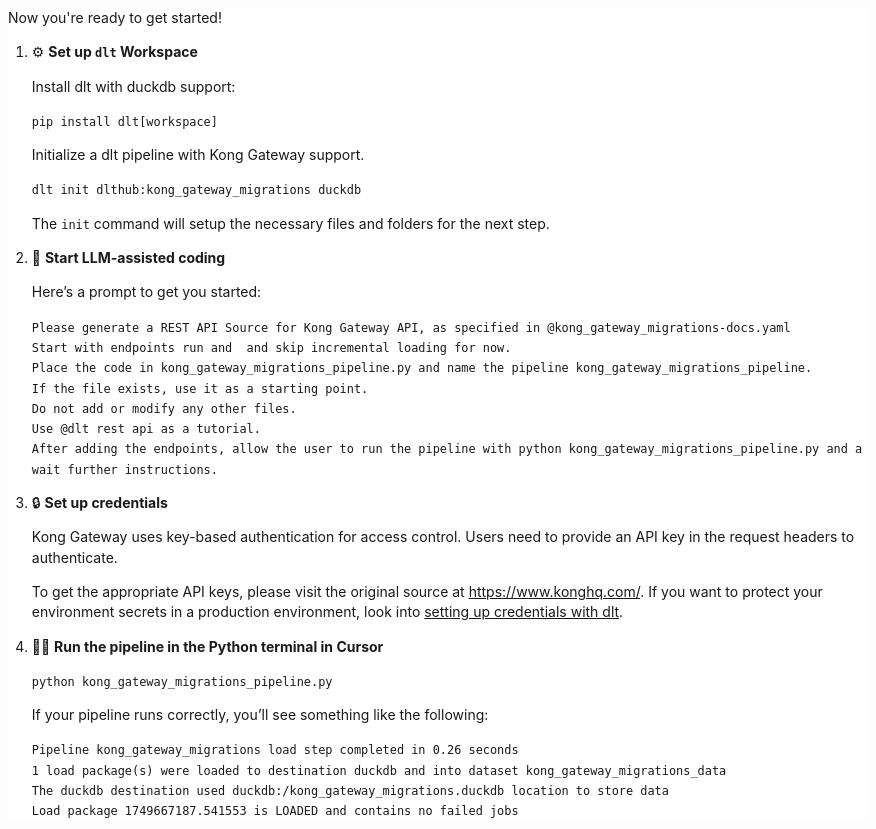 
Now you're ready to get started!

1. ⚙️ **Set up `dlt` Workspace**
    
    Install dlt with duckdb support:
    ```shell
    pip install dlt[workspace]
    ```

    Initialize a dlt pipeline with Kong Gateway support.
    ```shell
    dlt init dlthub:kong_gateway_migrations duckdb
    ```

    The `init` command will setup the necessary files and folders for the next step.
    
2. 🤠 **Start LLM-assisted coding**
    
    Here’s a prompt to get you started:
    
    ```prompt
    Please generate a REST API Source for Kong Gateway API, as specified in @kong_gateway_migrations-docs.yaml 
    Start with endpoints run and  and skip incremental loading for now. 
    Place the code in kong_gateway_migrations_pipeline.py and name the pipeline kong_gateway_migrations_pipeline. 
    If the file exists, use it as a starting point. 
    Do not add or modify any other files. 
    Use @dlt rest api as a tutorial. 
    After adding the endpoints, allow the user to run the pipeline with python kong_gateway_migrations_pipeline.py and await further instructions.
    ```

    
3. 🔒 **Set up credentials** 
    
    Kong Gateway uses key-based authentication for access control. Users need to provide an API key in the request headers to authenticate.
    
    To get the appropriate API keys, please visit the original source at https://www.konghq.com/.
    If you want to protect your environment secrets in a production environment, look into [setting up credentials with dlt](https://dlthub.com/docs/walkthroughs/add_credentials).
    
4. 🏃‍♀️ **Run the pipeline in the Python terminal in Cursor**
    
    ```shell
    python kong_gateway_migrations_pipeline.py
    ```
    
    If your pipeline runs correctly, you’ll see something like the following:
    
    ```shell
    Pipeline kong_gateway_migrations load step completed in 0.26 seconds
    1 load package(s) were loaded to destination duckdb and into dataset kong_gateway_migrations_data
    The duckdb destination used duckdb:/kong_gateway_migrations.duckdb location to store data
    Load package 1749667187.541553 is LOADED and contains no failed jobs
    ```
    